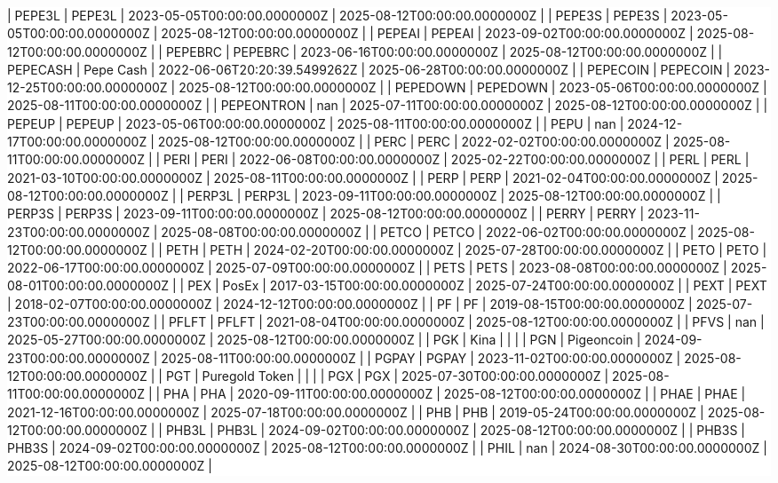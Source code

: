 | PEPE3L | PEPE3L | 2023-05-05T00:00:00.0000000Z | 2025-08-12T00:00:00.0000000Z |
| PEPE3S | PEPE3S | 2023-05-05T00:00:00.0000000Z | 2025-08-12T00:00:00.0000000Z |
| PEPEAI | PEPEAI | 2023-09-02T00:00:00.0000000Z | 2025-08-12T00:00:00.0000000Z |
| PEPEBRC | PEPEBRC | 2023-06-16T00:00:00.0000000Z | 2025-08-12T00:00:00.0000000Z |
| PEPECASH | Pepe Cash | 2022-06-06T20:20:39.5499262Z | 2025-06-28T00:00:00.0000000Z |
| PEPECOIN | PEPECOIN | 2023-12-25T00:00:00.0000000Z | 2025-08-12T00:00:00.0000000Z |
| PEPEDOWN | PEPEDOWN | 2023-05-06T00:00:00.0000000Z | 2025-08-11T00:00:00.0000000Z |
| PEPEONTRON | nan | 2025-07-11T00:00:00.0000000Z | 2025-08-12T00:00:00.0000000Z |
| PEPEUP | PEPEUP | 2023-05-06T00:00:00.0000000Z | 2025-08-11T00:00:00.0000000Z |
| PEPU | nan | 2024-12-17T00:00:00.0000000Z | 2025-08-12T00:00:00.0000000Z |
| PERC | PERC | 2022-02-02T00:00:00.0000000Z | 2025-08-11T00:00:00.0000000Z |
| PERI | PERI | 2022-06-08T00:00:00.0000000Z | 2025-02-22T00:00:00.0000000Z |
| PERL | PERL | 2021-03-10T00:00:00.0000000Z | 2025-08-11T00:00:00.0000000Z |
| PERP | PERP | 2021-02-04T00:00:00.0000000Z | 2025-08-12T00:00:00.0000000Z |
| PERP3L | PERP3L | 2023-09-11T00:00:00.0000000Z | 2025-08-12T00:00:00.0000000Z |
| PERP3S | PERP3S | 2023-09-11T00:00:00.0000000Z | 2025-08-12T00:00:00.0000000Z |
| PERRY | PERRY | 2023-11-23T00:00:00.0000000Z | 2025-08-08T00:00:00.0000000Z |
| PETCO | PETCO | 2022-06-02T00:00:00.0000000Z | 2025-08-12T00:00:00.0000000Z |
| PETH | PETH | 2024-02-20T00:00:00.0000000Z | 2025-07-28T00:00:00.0000000Z |
| PETO | PETO | 2022-06-17T00:00:00.0000000Z | 2025-07-09T00:00:00.0000000Z |
| PETS | PETS | 2023-08-08T00:00:00.0000000Z | 2025-08-01T00:00:00.0000000Z |
| PEX | PosEx | 2017-03-15T00:00:00.0000000Z | 2025-07-24T00:00:00.0000000Z |
| PEXT | PEXT | 2018-02-07T00:00:00.0000000Z | 2024-12-12T00:00:00.0000000Z |
| PF | PF | 2019-08-15T00:00:00.0000000Z | 2025-07-23T00:00:00.0000000Z |
| PFLFT | PFLFT | 2021-08-04T00:00:00.0000000Z | 2025-08-12T00:00:00.0000000Z |
| PFVS | nan | 2025-05-27T00:00:00.0000000Z | 2025-08-12T00:00:00.0000000Z |
| PGK | Kina |  |  |
| PGN | Pigeoncoin | 2024-09-23T00:00:00.0000000Z | 2025-08-11T00:00:00.0000000Z |
| PGPAY | PGPAY | 2023-11-02T00:00:00.0000000Z | 2025-08-12T00:00:00.0000000Z |
| PGT | Puregold Token |  |  |
| PGX | PGX | 2025-07-30T00:00:00.0000000Z | 2025-08-11T00:00:00.0000000Z |
| PHA | PHA | 2020-09-11T00:00:00.0000000Z | 2025-08-12T00:00:00.0000000Z |
| PHAE | PHAE | 2021-12-16T00:00:00.0000000Z | 2025-07-18T00:00:00.0000000Z |
| PHB | PHB | 2019-05-24T00:00:00.0000000Z | 2025-08-12T00:00:00.0000000Z |
| PHB3L | PHB3L | 2024-09-02T00:00:00.0000000Z | 2025-08-12T00:00:00.0000000Z |
| PHB3S | PHB3S | 2024-09-02T00:00:00.0000000Z | 2025-08-12T00:00:00.0000000Z |
| PHIL | nan | 2024-08-30T00:00:00.0000000Z | 2025-08-12T00:00:00.0000000Z |